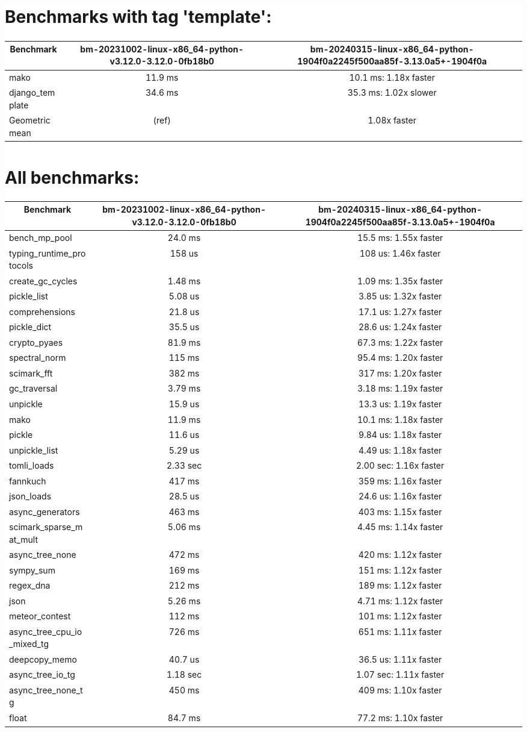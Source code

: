 Benchmarks with tag 'template':
===============================

| Benchmark       | bm-20231002-linux-x86_64-python-v3.12.0-3.12.0-0fb18b0 | bm-20240315-linux-x86_64-python-1904f0a2245f500aa85f-3.13.0a5+-1904f0a |
|-----------------|:------------------------------------------------------:|:----------------------------------------------------------------------:|
| mako            | 11.9 ms                                                | 10.1 ms: 1.18x faster                                                  |
| django_template | 34.6 ms                                                | 35.3 ms: 1.02x slower                                                  |
| Geometric mean  | (ref)                                                  | 1.08x faster                                                           |

All benchmarks:
===============

| Benchmark                  | bm-20231002-linux-x86_64-python-v3.12.0-3.12.0-0fb18b0 | bm-20240315-linux-x86_64-python-1904f0a2245f500aa85f-3.13.0a5+-1904f0a |
|----------------------------|:------------------------------------------------------:|:----------------------------------------------------------------------:|
| bench_mp_pool              | 24.0 ms                                                | 15.5 ms: 1.55x faster                                                  |
| typing_runtime_protocols   | 158 us                                                 | 108 us: 1.46x faster                                                   |
| create_gc_cycles           | 1.48 ms                                                | 1.09 ms: 1.35x faster                                                  |
| pickle_list                | 5.08 us                                                | 3.85 us: 1.32x faster                                                  |
| comprehensions             | 21.8 us                                                | 17.1 us: 1.27x faster                                                  |
| pickle_dict                | 35.5 us                                                | 28.6 us: 1.24x faster                                                  |
| crypto_pyaes               | 81.9 ms                                                | 67.3 ms: 1.22x faster                                                  |
| spectral_norm              | 115 ms                                                 | 95.4 ms: 1.20x faster                                                  |
| scimark_fft                | 382 ms                                                 | 317 ms: 1.20x faster                                                   |
| gc_traversal               | 3.79 ms                                                | 3.18 ms: 1.19x faster                                                  |
| unpickle                   | 15.9 us                                                | 13.3 us: 1.19x faster                                                  |
| mako                       | 11.9 ms                                                | 10.1 ms: 1.18x faster                                                  |
| pickle                     | 11.6 us                                                | 9.84 us: 1.18x faster                                                  |
| unpickle_list              | 5.29 us                                                | 4.49 us: 1.18x faster                                                  |
| tomli_loads                | 2.33 sec                                               | 2.00 sec: 1.16x faster                                                 |
| fannkuch                   | 417 ms                                                 | 359 ms: 1.16x faster                                                   |
| json_loads                 | 28.5 us                                                | 24.6 us: 1.16x faster                                                  |
| async_generators           | 463 ms                                                 | 403 ms: 1.15x faster                                                   |
| scimark_sparse_mat_mult    | 5.06 ms                                                | 4.45 ms: 1.14x faster                                                  |
| async_tree_none            | 472 ms                                                 | 420 ms: 1.12x faster                                                   |
| sympy_sum                  | 169 ms                                                 | 151 ms: 1.12x faster                                                   |
| regex_dna                  | 212 ms                                                 | 189 ms: 1.12x faster                                                   |
| json                       | 5.26 ms                                                | 4.71 ms: 1.12x faster                                                  |
| meteor_contest             | 112 ms                                                 | 101 ms: 1.12x faster                                                   |
| async_tree_cpu_io_mixed_tg | 726 ms                                                 | 651 ms: 1.11x faster                                                   |
| deepcopy_memo              | 40.7 us                                                | 36.5 us: 1.11x faster                                                  |
| async_tree_io_tg           | 1.18 sec                                               | 1.07 sec: 1.11x faster                                                 |
| async_tree_none_tg         | 450 ms                                                 | 409 ms: 1.10x faster                                                   |
| float                      | 84.7 ms                                                | 77.2 ms: 1.10x faster                                                  |